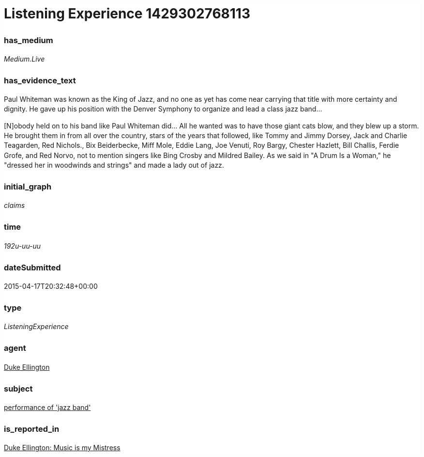 # Listening Experience 1429302768113

### has_medium


*Medium.Live*

### has_evidence_text


Paul Whiteman was known as the King of Jazz, and no one as yet has come near carrying that title with more certainty and dignity. He gave up his position with the Denver Symphony to organize and lead a class jazz band…

[N]obody held on to his band like Paul Whiteman did… All he wanted was to have those giant cats blow, and they blew up a storm. He brought them in from all over the country, stars of the years that followed, like Tommy and Jimmy Dorsey, Jack and Charlie Teagarden, Red Nichols., Bix Beiderbecke, Miff Mole, Eddie Lang, Joe Venuti, Roy Bargy, Chester Hazlett, Bill Challis, Ferdie Grofe, and Red Norvo, not to mention singers like Bing Crosby and Mildred Bailey. As we said in "A Drum Is a Woman," he "dressed her in woodwinds and strings" and made a lady out of jazz.


### initial_graph


*claims*

### time


*192u-uu-uu*

### dateSubmitted


2015-04-17T20:32:48+00:00

### type


*ListeningExperience*

### agent


[Duke Ellington](#Duke-Ellington)

### subject


[performance of 'jazz band'](#performance-of-'jazz-band')

### is_reported_in


[Duke Ellington: Music is my Mistress](#Duke-Ellington-Music-is-my-Mistress)
